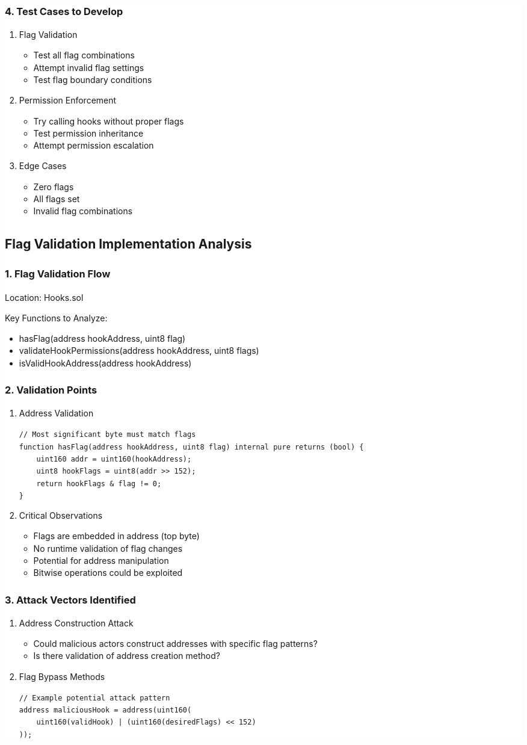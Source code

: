 ### 4. Test Cases to Develop
1. Flag Validation
   - Test all flag combinations
   - Attempt invalid flag settings
   - Test flag boundary conditions

2. Permission Enforcement
   - Try calling hooks without proper flags
   - Test permission inheritance
   - Attempt permission escalation

3. Edge Cases
   - Zero flags
   - All flags set
   - Invalid flag combinations

## Flag Validation Implementation Analysis

### 1. Flag Validation Flow
Location: Hooks.sol

Key Functions to Analyze:
- hasFlag(address hookAddress, uint8 flag)
- validateHookPermissions(address hookAddress, uint8 flags)
- isValidHookAddress(address hookAddress)

### 2. Validation Points
1. Address Validation
   ```solidity
   // Most significant byte must match flags
   function hasFlag(address hookAddress, uint8 flag) internal pure returns (bool) {
       uint160 addr = uint160(hookAddress);
       uint8 hookFlags = uint8(addr >> 152);
       return hookFlags & flag != 0;
   }
   ```

2. Critical Observations
   - Flags are embedded in address (top byte)
   - No runtime validation of flag changes
   - Potential for address manipulation
   - Bitwise operations could be exploited

### 3. Attack Vectors Identified
1. Address Construction Attack
   - Could malicious actors construct addresses with specific flag patterns?
   - Is there validation of address creation method?

2. Flag Bypass Methods
   ```solidity
   // Example potential attack pattern
   address maliciousHook = address(uint160(
       uint160(validHook) | (uint160(desiredFlags) << 152)
   ));
   ```
